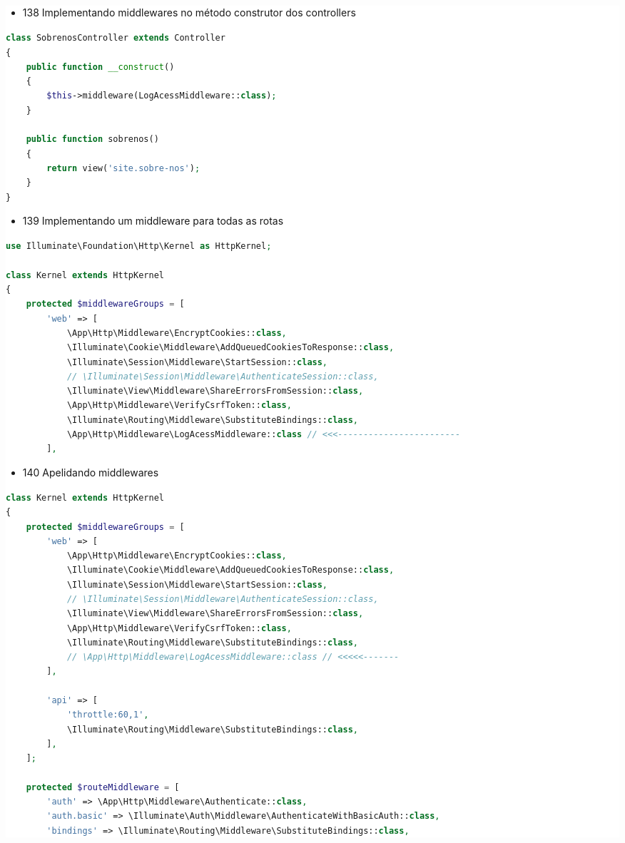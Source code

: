 
- 138 Implementando middlewares no método construtor dos controllers

```php
class SobrenosController extends Controller
{
    public function __construct()
    {
        $this->middleware(LogAcessMiddleware::class);
    }

    public function sobrenos()
    {
        return view('site.sobre-nos');
    }
}

```


- 139 Implementando um middleware para todas as rotas

```php
use Illuminate\Foundation\Http\Kernel as HttpKernel;

class Kernel extends HttpKernel
{
    protected $middlewareGroups = [
        'web' => [
            \App\Http\Middleware\EncryptCookies::class,
            \Illuminate\Cookie\Middleware\AddQueuedCookiesToResponse::class,
            \Illuminate\Session\Middleware\StartSession::class,
            // \Illuminate\Session\Middleware\AuthenticateSession::class,
            \Illuminate\View\Middleware\ShareErrorsFromSession::class,
            \App\Http\Middleware\VerifyCsrfToken::class,
            \Illuminate\Routing\Middleware\SubstituteBindings::class,
            \App\Http\Middleware\LogAcessMiddleware::class // <<<------------------------
        ],

```

- 140 Apelidando middlewares

```php
class Kernel extends HttpKernel
{
    protected $middlewareGroups = [
        'web' => [
            \App\Http\Middleware\EncryptCookies::class,
            \Illuminate\Cookie\Middleware\AddQueuedCookiesToResponse::class,
            \Illuminate\Session\Middleware\StartSession::class,
            // \Illuminate\Session\Middleware\AuthenticateSession::class,
            \Illuminate\View\Middleware\ShareErrorsFromSession::class,
            \App\Http\Middleware\VerifyCsrfToken::class,
            \Illuminate\Routing\Middleware\SubstituteBindings::class,
            // \App\Http\Middleware\LogAcessMiddleware::class // <<<<<-------
        ],

        'api' => [
            'throttle:60,1',
            \Illuminate\Routing\Middleware\SubstituteBindings::class,
        ],
    ];
 
    protected $routeMiddleware = [
        'auth' => \App\Http\Middleware\Authenticate::class,
        'auth.basic' => \Illuminate\Auth\Middleware\AuthenticateWithBasicAuth::class,
        'bindings' => \Illuminate\Routing\Middleware\SubstituteBindings::class,
```